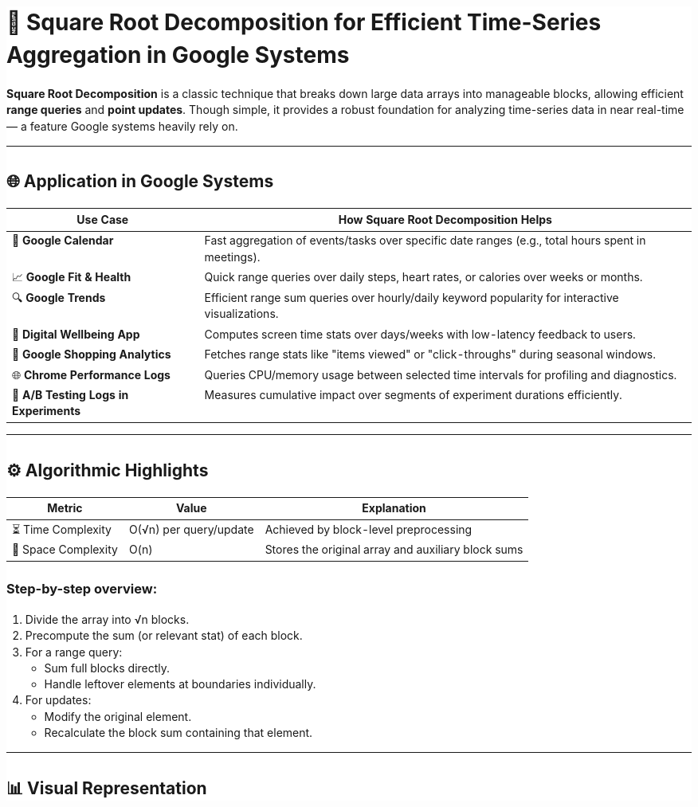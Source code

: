 # 🧮 **Square Root Decomposition for Efficient Time-Series Aggregation in Google Systems**

**Square Root Decomposition** is a classic technique that breaks down large data arrays into manageable blocks, allowing efficient **range queries** and **point updates**. Though simple, it provides a robust foundation for analyzing time-series data in near real-time — a feature Google systems heavily rely on.

---

## 🌐 Application in Google Systems

| Use Case                            | How Square Root Decomposition Helps                                                                 |
|------------------------------------|------------------------------------------------------------------------------------------------------|
| 📅 **Google Calendar**              | Fast aggregation of events/tasks over specific date ranges (e.g., total hours spent in meetings).   |
| 📈 **Google Fit & Health**          | Quick range queries over daily steps, heart rates, or calories over weeks or months.                |
| 🔍 **Google Trends**                | Efficient range sum queries over hourly/daily keyword popularity for interactive visualizations.     |
| 🧘 **Digital Wellbeing App**        | Computes screen time stats over days/weeks with low-latency feedback to users.                      |
| 🛒 **Google Shopping Analytics**    | Fetches range stats like "items viewed" or "click-throughs" during seasonal windows.                |
| 🌐 **Chrome Performance Logs**      | Queries CPU/memory usage between selected time intervals for profiling and diagnostics.             |
| 🧪 **A/B Testing Logs in Experiments** | Measures cumulative impact over segments of experiment durations efficiently.                        |

---

## ⚙️ Algorithmic Highlights

| Metric             | Value                       | Explanation                                               |
|--------------------|-----------------------------|-----------------------------------------------------------|
| ⏳ Time Complexity  | O(√n) per query/update       | Achieved by block-level preprocessing                     |
| 🧠 Space Complexity | O(n)                         | Stores the original array and auxiliary block sums        |

### Step-by-step overview:
1. Divide the array into √n blocks.
2. Precompute the sum (or relevant stat) of each block.
3. For a range query:
   - Sum full blocks directly.
   - Handle leftover elements at boundaries individually.
4. For updates:
   - Modify the original element.
   - Recalculate the block sum containing that element.

---

## 📊 Visual Representation
